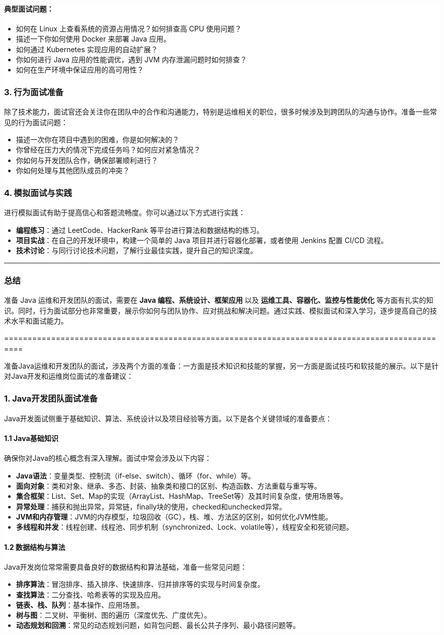 #### 典型面试问题：
- 如何在 Linux 上查看系统的资源占用情况？如何排查高 CPU 使用问题？
- 描述一下你如何使用 Docker 来部署 Java 应用。
- 如何通过 Kubernetes 实现应用的自动扩展？
- 你如何进行 Java 应用的性能调优，遇到 JVM 内存泄漏问题时如何排查？
- 如何在生产环境中保证应用的高可用性？

### 3. **行为面试准备**
除了技术能力，面试官还会关注你在团队中的合作和沟通能力，特别是运维相关的职位，很多时候涉及到跨团队的沟通与协作。准备一些常见的行为面试问题：

- 描述一次你在项目中遇到的困难，你是如何解决的？
- 你曾经在压力大的情况下完成任务吗？如何应对紧急情况？
- 你如何与开发团队合作，确保部署顺利进行？
- 你如何处理与其他团队成员的冲突？

### 4. **模拟面试与实践**
进行模拟面试有助于提高信心和答题流畅度。你可以通过以下方式进行实践：
- **编程练习**：通过 LeetCode、HackerRank 等平台进行算法和数据结构的练习。
- **项目实战**：在自己的开发环境中，构建一个简单的 Java 项目并进行容器化部署，或者使用 Jenkins 配置 CI/CD 流程。
- **技术讨论**：与同行讨论技术问题，了解行业最佳实践，提升自己的知识深度。

---

### 总结
准备 Java 运维和开发团队的面试，需要在 **Java 编程、系统设计、框架应用** 以及 **运维工具、容器化、监控与性能优化** 等方面有扎实的知识。同时，行为面试部分也非常重要，展示你如何与团队协作、应对挑战和解决问题。通过实践、模拟面试和深入学习，逐步提高自己的技术水平和面试能力。

================================================================================================

准备Java运维和开发团队的面试，涉及两个方面的准备：一方面是技术知识和技能的掌握，另一方面是面试技巧和软技能的展示。以下是针对Java开发和运维岗位面试的准备建议：

### 1. **Java开发团队面试准备**
Java开发面试侧重于基础知识、算法、系统设计以及项目经验等方面。以下是各个关键领域的准备要点：

#### 1.1 **Java基础知识**
确保你对Java的核心概念有深入理解。面试中常会涉及以下内容：

- **Java语法**：变量类型、控制流（if-else、switch）、循环（for、while）等。
- **面向对象**：类和对象、继承、多态、封装、抽象类和接口的区别、构造函数、方法重载与重写等。
- **集合框架**：List、Set、Map的实现（ArrayList、HashMap、TreeSet等）及其时间复杂度，使用场景等。
- **异常处理**：捕获和抛出异常，异常链，finally块的使用，checked和unchecked异常。
- **JVM和内存管理**：JVM的内存模型，垃圾回收（GC），栈、堆、方法区的区别，如何优化JVM性能。
- **多线程和并发**：线程创建、线程池、同步机制（synchronized、Lock、volatile等），线程安全和死锁问题。

#### 1.2 **数据结构与算法**
Java开发岗位常常需要具备良好的数据结构和算法基础，准备一些常见问题：

- **排序算法**：冒泡排序、插入排序、快速排序、归并排序等的实现与时间复杂度。
- **查找算法**：二分查找、哈希表等的实现及应用。
- **链表、栈、队列**：基本操作、应用场景。
- **树与图**：二叉树、平衡树、图的遍历（深度优先、广度优先）。
- **动态规划和回溯**：常见的动态规划问题，如背包问题、最长公共子序列、最小路径问题等。
